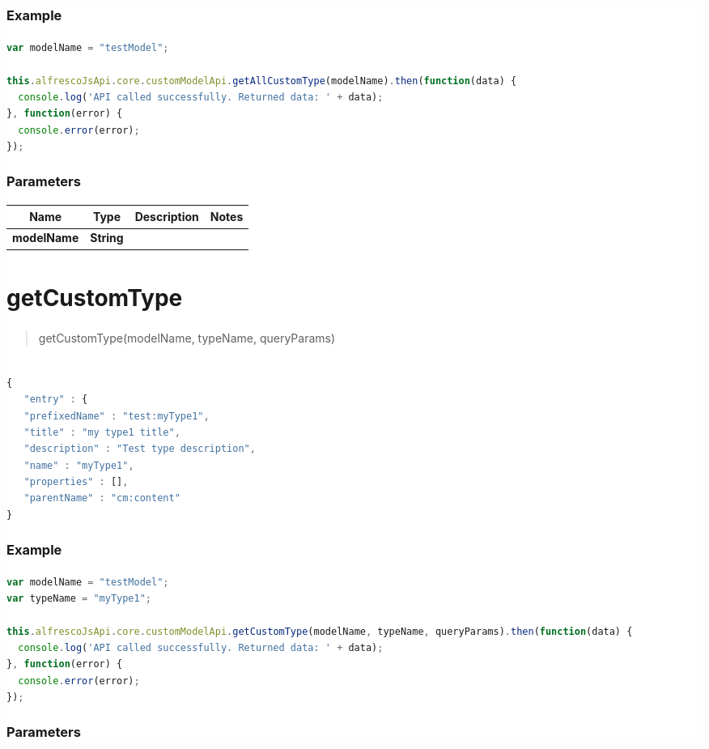  ```javascript
 
 ```
 ### Example
 ```javascript
var modelName = "testModel";
 
 this.alfrescoJsApi.core.customModelApi.getAllCustomType(modelName).then(function(data) {
   console.log('API called successfully. Returned data: ' + data);
 }, function(error) {
   console.error(error);
 });
 
 ``` 
 ### Parameters
 
 Name | Type | Description  | Notes
 ------------- | ------------- | ------------- | -------------
  **modelName** | **String**  ||

  
 <a name="getCustomType"></a>
 # **getCustomType**
 >  getCustomType(modelName, typeName, queryParams)
 ```javascript

{
    "entry" : {
    "prefixedName" : "test:myType1",
    "title" : "my type1 title",
    "description" : "Test type description",
    "name" : "myType1",
    "properties" : [],
    "parentName" : "cm:content"
}
  ```
 ### Example
 ```javascript
var modelName = "testModel";
var typeName = "myType1";
 
 this.alfrescoJsApi.core.customModelApi.getCustomType(modelName, typeName, queryParams).then(function(data) {
   console.log('API called successfully. Returned data: ' + data);
 }, function(error) {
   console.error(error);
 });
 
 ``` 
 ### Parameters
 
